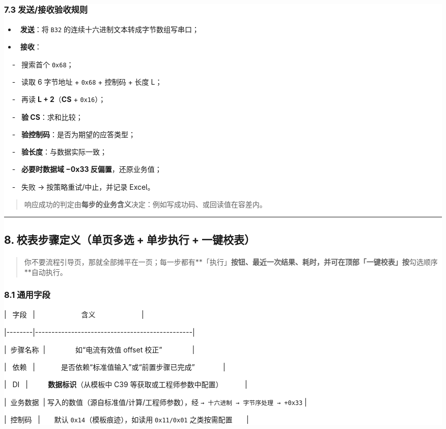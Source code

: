   

### 7.3 发送/接收验收规则

  

-   **发送**：将 `B32` 的连续十六进制文本转成字节数组写串口；

-   **接收**：

    -   搜索首个 `0x68`；

    -   读取 6 字节地址 + `0x68` + 控制码 + 长度 L；

    -   再读 **L + 2**（**CS** + `0x16`）；

    -   **验 CS**：求和比较；

    -   **验控制码**：是否为期望的应答类型；

    -   **验长度**：与数据实际一致；

    -   **必要时数据域 −0x33 反偏置**，还原业务值；

    -   失败 → 按策略重试/中止，并记录 Excel。

  

> 响应成功的判定由**每步的业务含义**决定：例如写成功码、或回读值在容差内。

  

___

  

## 8\. 校表步骤定义（单页多选 + 单步执行 + 一键校表）

  

> 你不要流程引导页，那就全部摊平在一页；每一步都有\*\*「执行」**按钮、**最近一次结果**、**耗时**，并可在顶部「一键校表」按**勾选顺序\*\*自动执行。

  

### 8.1 通用字段

  

|   字段   |                       含义                       |

|--------|------------------------------------------------|

|  步骤名称  |               如“电流有效值 offset 校正”               |

|   依赖   |             是否依赖“标准值输入”或“前置步骤已完成”              |

|   DI   |          **数据标识**（从模板中 C39 等获取或工程师参数中配置）           |

|  业务数据  | 写入的数值（源自标准值/计算/工程师参数），经 `→ 十六进制 → 字节序处理 → +0x33` |

|  控制码   |       默认 `0x14`（模板痕迹），如读用 `0x11/0x01` 之类按需配置       |
